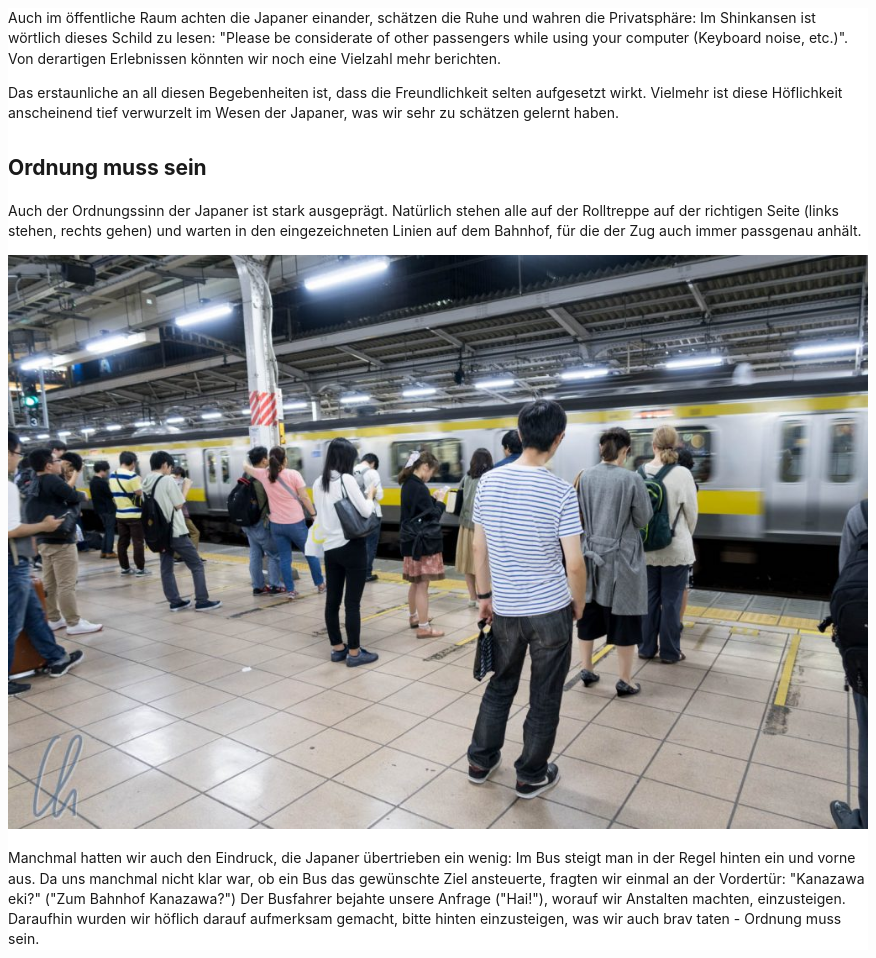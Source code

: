 Auch im öffentliche Raum achten die Japaner einander, schätzen die Ruhe und wahren die Privatsphäre: Im Shinkansen ist wörtlich dieses Schild zu lesen: "Please be considerate of other passengers while using your computer (Keyboard noise, etc.)". Von derartigen Erlebnissen könnten wir noch eine Vielzahl mehr berichten.

Das erstaunliche an all diesen Begebenheiten ist, dass die Freundlichkeit selten aufgesetzt wirkt. Vielmehr ist diese Höflichkeit anscheinend tief verwurzelt im Wesen der Japaner, was wir sehr zu schätzen gelernt haben.

## Ordnung muss sein

Auch der Ordnungssinn der Japaner ist stark ausgeprägt. Natürlich stehen alle auf der Rolltreppe auf der richtigen Seite (links stehen, rechts gehen) und warten in den eingezeichneten Linien auf dem Bahnhof, für die der Zug auch immer passgenau anhält.

![Die Linien zeigen, wo der Zug hält, und sie werden immer beachtet!](./img/wp-content-uploads-2017-11-CW-20171008-193822-9623-1-1024x683.jpg)

Manchmal hatten wir auch den Eindruck, die Japaner übertrieben ein wenig: Im Bus steigt man in der Regel hinten ein und vorne aus. Da uns manchmal nicht klar war, ob ein Bus das gewünschte Ziel ansteuerte, fragten wir einmal an der Vordertür: "Kanazawa eki?" ("Zum Bahnhof Kanazawa?") Der Busfahrer bejahte unsere Anfrage ("Hai!"), worauf wir Anstalten machten, einzusteigen. Daraufhin wurden wir höflich darauf aufmerksam gemacht, bitte hinten einzusteigen, was wir auch brav taten - Ordnung muss sein.
